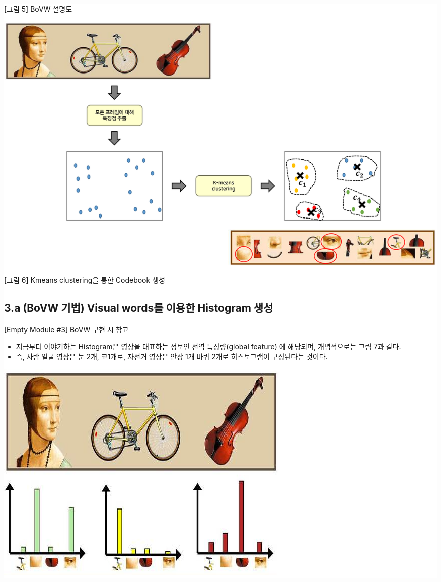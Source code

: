 [그림 5] BoVW 설명도

![Alt text](image-8.png)

[그림 6] Kmeans clustering을 통한 Codebook 생성

## 3.a (BoVW 기법) Visual words를 이용한 Histogram 생성

  [Empty Module #3] BoVW 구현 시 참고

- 지금부터 이야기하는 Histogram은 영상을 대표하는 정보인 전역 특징량(global feature) 에 해당되며, 개념적으로는 그림 7과 같다.
- 즉, 사람 얼굴 영상은 눈 2개, 코1개로, 자전거 영상은 안장 1개 바퀴 2개로 히스토그램이 구성된다는 것이다.

![Alt text](image-9.png)
